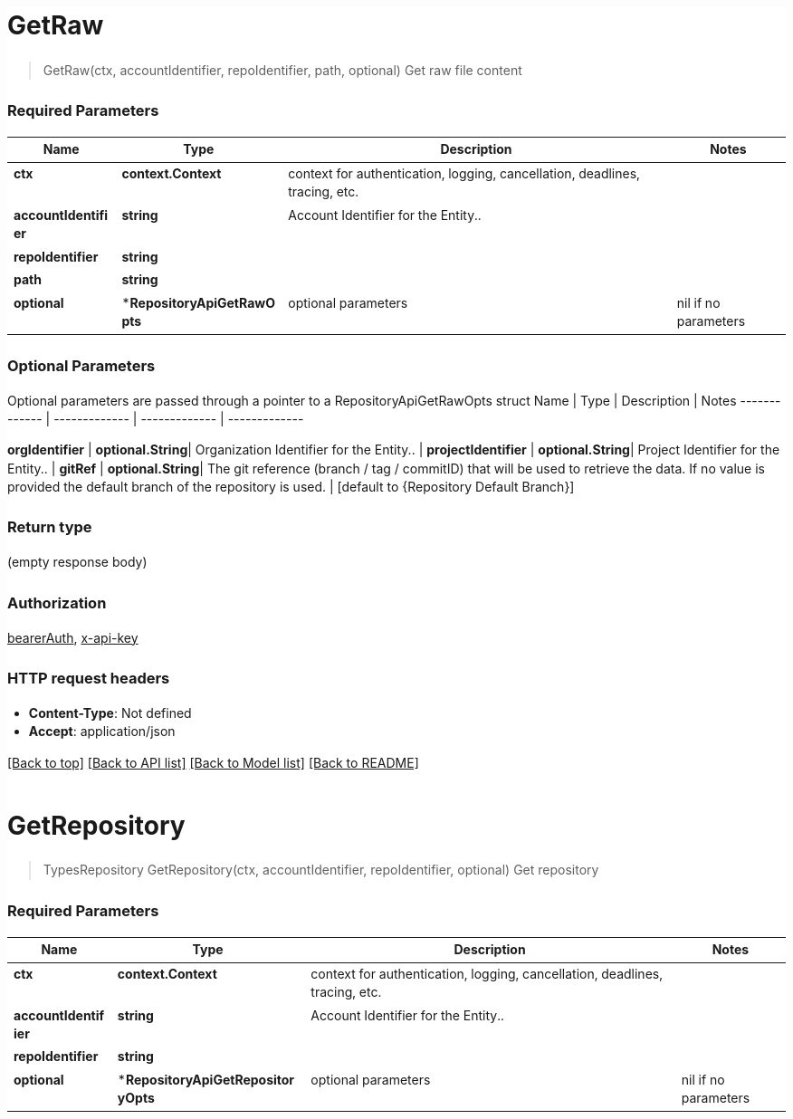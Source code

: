 # **GetRaw**
> GetRaw(ctx, accountIdentifier, repoIdentifier, path, optional)
Get raw file content

### Required Parameters

Name | Type | Description  | Notes
------------- | ------------- | ------------- | -------------
 **ctx** | **context.Context** | context for authentication, logging, cancellation, deadlines, tracing, etc.
  **accountIdentifier** | **string**| Account Identifier for the Entity.. | 
  **repoIdentifier** | **string**|  | 
  **path** | **string**|  | 
 **optional** | ***RepositoryApiGetRawOpts** | optional parameters | nil if no parameters

### Optional Parameters
Optional parameters are passed through a pointer to a RepositoryApiGetRawOpts struct
Name | Type | Description  | Notes
------------- | ------------- | ------------- | -------------



 **orgIdentifier** | **optional.String**| Organization Identifier for the Entity.. | 
 **projectIdentifier** | **optional.String**| Project Identifier for the Entity.. | 
 **gitRef** | **optional.String**| The git reference (branch / tag / commitID) that will be used to retrieve the data. If no value is provided the default branch of the repository is used. | [default to {Repository Default Branch}]

### Return type

 (empty response body)

### Authorization

[bearerAuth](../README.md#bearerAuth), [x-api-key](../README.md#x-api-key)

### HTTP request headers

 - **Content-Type**: Not defined
 - **Accept**: application/json

[[Back to top]](#) [[Back to API list]](../README.md#documentation-for-api-endpoints) [[Back to Model list]](../README.md#documentation-for-models) [[Back to README]](../README.md)

# **GetRepository**
> TypesRepository GetRepository(ctx, accountIdentifier, repoIdentifier, optional)
Get repository

### Required Parameters

Name | Type | Description  | Notes
------------- | ------------- | ------------- | -------------
 **ctx** | **context.Context** | context for authentication, logging, cancellation, deadlines, tracing, etc.
  **accountIdentifier** | **string**| Account Identifier for the Entity.. | 
  **repoIdentifier** | **string**|  | 
 **optional** | ***RepositoryApiGetRepositoryOpts** | optional parameters | nil if no parameters
